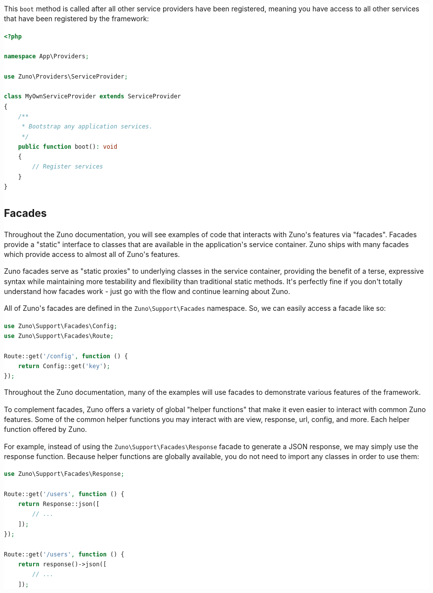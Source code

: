 This `boot` method is called after all other service providers have been registered, meaning you have access to all other services that have been registered by the framework:
```php
<?php

namespace App\Providers;

use Zuno\Providers\ServiceProvider;

class MyOwnServiceProvider extends ServiceProvider
{
    /**
     * Bootstrap any application services.
     */
    public function boot(): void
    {
        // Register services
    }
}
```
<a name="section-41"></a>

## Facades
Throughout the Zuno documentation, you will see examples of code that interacts with Zuno's features via "facades". Facades provide a "static" interface to classes that are available in the application's service container. Zuno ships with many facades which provide access to almost all of Zuno's features.

Zuno facades serve as "static proxies" to underlying classes in the service container, providing the benefit of a terse, expressive syntax while maintaining more testability and flexibility than traditional static methods. It's perfectly fine if you don't totally understand how facades work - just go with the flow and continue learning about Zuno.

All of Zuno's facades are defined in the `Zuno\Support\Facades` namespace. So, we can easily access a facade like so:
```php
use Zuno\Support\Facades\Config;
use Zuno\Support\Facades\Route;

Route::get('/config', function () {
    return Config::get('key');
});
```
Throughout the Zuno documentation, many of the examples will use facades to demonstrate various features of the framework.

To complement facades, Zuno offers a variety of global "helper functions" that make it even easier to interact with common Zuno features. Some of the common helper functions you may interact with are view, response, url, config, and more. Each helper function offered by Zuno.

For example, instead of using the `Zuno\Support\Facades\Response` facade to generate a JSON response, we may simply use the response function. Because helper functions are globally available, you do not need to import any classes in order to use them:
```php
use Zuno\Support\Facades\Response;

Route::get('/users', function () {
    return Response::json([
        // ...
    ]);
});

Route::get('/users', function () {
    return response()->json([
        // ...
    ]);
```